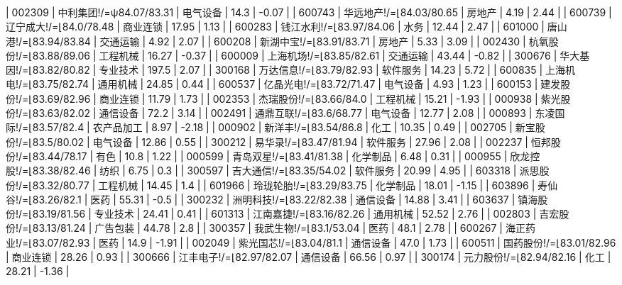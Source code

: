 | 002309 | 中利集团!/=ψ84.07/83.31  |  电气设备  |    14.3   | -0.07 |
| 600743 | 华远地产!/=⌊84.03/80.65  |   房地产   |    4.19   |  2.44 |
| 600739 |  辽宁成大!/=⌊84.0/78.48  |  商业连锁  |   17.95   |  1.13 |
| 600283 | 钱江水利!/=⌊83.97/84.06  |    水务    |   12.44   |  2.47 |
| 601000 |  唐山港!/=⌊83.94/83.84   |  交通运输  |    4.92   |  2.07 |
| 600208 | 新湖中宝!/=⌊83.91/83.71  |   房地产   |    5.33   |  3.09 |
| 002430 | 杭氧股份!/=⌊83.88/89.06  |  工程机械  |   16.27   | -0.37 |
| 600009 | 上海机场!/=⌊83.85/82.61  |  交通运输  |   43.44   | -0.82 |
| 300676 | 华大基因!/=⌊83.82/80.82  |  专业技术  |   197.5   |  2.07 |
| 300168 | 万达信息!/=⌊83.79/82.93  |  软件服务  |   14.23   |  5.72 |
| 600835 | 上海机电!/=⌊83.75/82.74  |  通用机械  |   24.85   |  0.44 |
| 600537 | 亿晶光电!/=⌊83.72/71.47  |  电气设备  |    4.93   |  1.23 |
| 600153 | 建发股份!/=⌊83.69/82.96  |  商业连锁  |   11.79   |  1.73 |
| 002353 |  杰瑞股份!/=⌊83.66/84.0  |  工程机械  |   15.21   | -1.93 |
| 000938 | 紫光股份!/=⌊83.63/82.02  |  通信设备  |    72.2   |  3.14 |
| 002491 |  通鼎互联!/=⌊83.6/68.77  |  电气设备  |   12.77   |  2.08 |
| 000893 |  东凌国际!/=⌊83.57/82.4  | 农产品加工 |    8.97   | -2.18 |
| 000902 |   新洋丰!/=⌊83.54/86.8   |    化工    |   10.35   |  0.49 |
| 002705 |  新宝股份!/=⌊83.5/80.02  |  电气设备  |   12.86   |  0.55 |
| 300212 |  易华录!/=⌊83.47/81.94   |  软件服务  |   27.96   |  2.08 |
| 002237 | 恒邦股份!/=⌊83.44/78.17  |    有色    |    10.8   |  1.22 |
| 000599 | 青岛双星!/=⌊83.41/81.38  |  化学制品  |    6.48   |  0.31 |
| 000955 | 欣龙控股!/=⌊83.38/82.46  |    纺织    |    6.75   |  0.3  |
| 300597 | 吉大通信!/=⌊83.35/54.02  |  软件服务  |   20.99   |  4.95 |
| 603318 | 派思股份!/=⌊83.32/80.77  |  工程机械  |   14.45   |  1.4  |
| 601966 | 玲珑轮胎!/=⌊83.29/83.75  |  化学制品  |   18.01   | -1.15 |
| 603896 |   寿仙谷!/=⌊83.26/82.1   |    医药    |   55.31   |  -0.5 |
| 300232 | 洲明科技!/=⌊83.22/82.38  |  通信设备  |   14.88   |  3.41 |
| 603637 | 镇海股份!/=⌊83.19/81.56  |  专业技术  |   24.41   |  0.41 |
| 601313 | 江南嘉捷!/=⌊83.16/82.26  |  通用机械  |   52.52   |  2.76 |
| 002803 | 吉宏股份!/=⌊83.13/81.24  |  广告包装  |   44.78   |  2.8  |
| 300357 |  我武生物!/=⌊83.1/53.04  |    医药    |    48.1   |  2.78 |
| 600267 | 海正药业!/=⌊83.07/82.93  |    医药    |    14.9   | -1.91 |
| 002049 |  紫光国芯!/=⌊83.04/81.1  |  通信设备  |    47.0   |  1.73 |
| 600511 | 国药股份!/=⌊83.01/82.96  |  商业连锁  |   28.26   |  0.93 |
| 300666 | 江丰电子!/=⌊82.97/82.07  |  通信设备  |   66.56   |  0.97 |
| 300174 | 元力股份!/=⌊82.94/82.16  |    化工    |   28.21   | -1.36 |